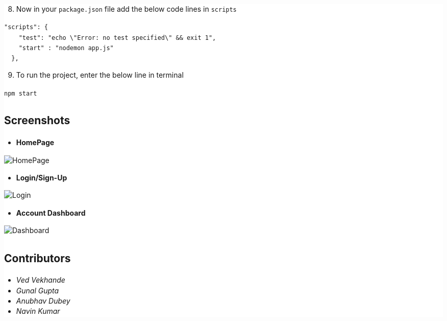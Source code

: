 8. Now in your `package.json` file add the below code lines in `scripts`
```
"scripts": {
    "test": "echo \"Error: no test specified\" && exit 1",
    "start" : "nodemon app.js"
  },
  ```
 9. To run the project, enter the below line in terminal
 ```
 npm start 
 ```

## Screenshots
- **HomePage**
<img width="930" alt="HomePage" src="https://user-images.githubusercontent.com/97979413/233956623-5cc50ef1-7fb7-4f0f-9cea-54ade5d5b9d5.png">

- **Login/Sign-Up**
<img width="935" alt="Login" src="https://user-images.githubusercontent.com/97979413/233957140-fce00a06-e031-4b8d-94fb-84c148bee7e8.png">

- **Account Dashboard**
<img width="935" alt="Dashboard" src="https://user-images.githubusercontent.com/97979413/233957477-b37ff5f1-bcc0-40d0-bd0d-9cb117d9e4df.png">



## Contributors
- *Ved Vekhande*
- *Gunal Gupta*
- *Anubhav Dubey*
- *Navin Kumar*

